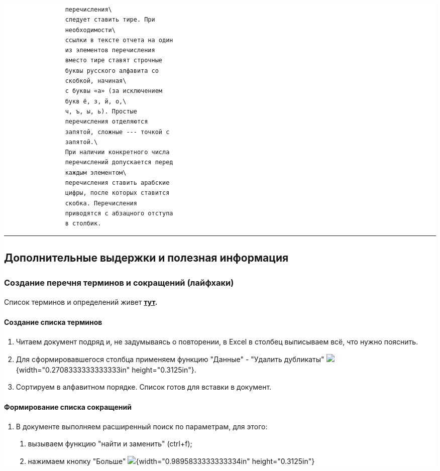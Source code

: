                      перечисления\                  
                     следует ставить тире. При      
                     необходимости\                 
                     ссылки в тексте отчета на один 
                     из элементов перечисления      
                     вместо тире ставят строчные    
                     буквы русского алфавита со     
                     скобкой, начиная\              
                     с буквы «а» (за исключением    
                     букв ё, з, й, о,\              
                     ч, ъ, ы, ь). Простые           
                     перечисления отделяются        
                     запятой, сложные --- точкой с  
                     запятой.\                      
                     При наличии конкретного числа  
                     перечислений допускается перед 
                     каждым элементом\              
                     перечисления ставить арабские  
                     цифры, после которых ставится  
                     скобка. Перечисления           
                     приводятся с абзацного отступа 
                     в столбик.                     
  ----------------------------------------------------------------------------

## Дополнительные выдержки и полезная информация

### Создание перечня терминов и сокращений (лайфхаки)

Список терминов и определений живет
**[тут](https://conf.edigtech.ru/pages/viewpage.action?pageId=8912920#id-Редполитика-Глоссарий).**

#### Создание списка терминов

1.  Читаем документ подряд и, не задумываясь о повторении, в Excel в
    столбец выписываем всё, что нужно пояснить.

2.  Для сформировавшегося столбца применяем функцию \"Данные\" -
    \"Удалить дубликаты\"
    ![](media/image1.tmp){width="0.2708333333333333in"
    height="0.3125in"}. 

3.  Сортируем в алфавитном порядке. Список готов для вставки в документ.

#### Формирование списка сокращений

1.  В документе выполняем расширенный поиск по параметрам, для этого:

    1.  вызываем функцию \"найти и заменить\" (ctrl+f);

    2.  нажимаем кнопку \"Больше\"
        ![](media/image2.tmp){width="0.9895833333333334in"
        height="0.3125in"}
